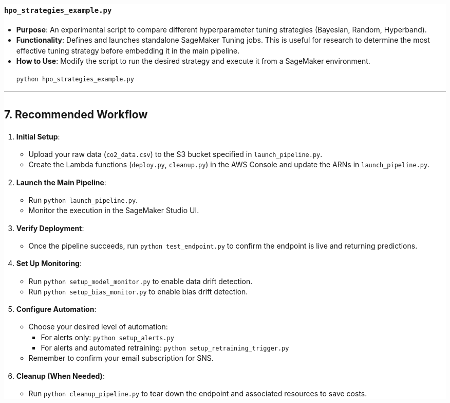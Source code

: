 ### `hpo_strategies_example.py`
*   **Purpose**: An experimental script to compare different hyperparameter tuning strategies (Bayesian, Random, Hyperband).
*   **Functionality**: Defines and launches standalone SageMaker Tuning jobs. This is useful for research to determine the most effective tuning strategy before embedding it in the main pipeline.
*   **How to Use**: Modify the script to run the desired strategy and execute it from a SageMaker environment.
    ```bash
    python hpo_strategies_example.py
    ```

---

## 7. Recommended Workflow

1.  **Initial Setup**:
    *   Upload your raw data (`co2_data.csv`) to the S3 bucket specified in `launch_pipeline.py`.
    *   Create the Lambda functions (`deploy.py`, `cleanup.py`) in the AWS Console and update the ARNs in `launch_pipeline.py`.

2.  **Launch the Main Pipeline**:
    *   Run `python launch_pipeline.py`.
    *   Monitor the execution in the SageMaker Studio UI.

3.  **Verify Deployment**:
    *   Once the pipeline succeeds, run `python test_endpoint.py` to confirm the endpoint is live and returning predictions.

4.  **Set Up Monitoring**:
    *   Run `python setup_model_monitor.py` to enable data drift detection.
    *   Run `python setup_bias_monitor.py` to enable bias drift detection.

5.  **Configure Automation**:
    *   Choose your desired level of automation:
        *   For alerts only: `python setup_alerts.py`
        *   For alerts and automated retraining: `python setup_retraining_trigger.py`
    *   Remember to confirm your email subscription for SNS.

6.  **Cleanup (When Needed)**:
    *   Run `python cleanup_pipeline.py` to tear down the endpoint and associated resources to save costs.
